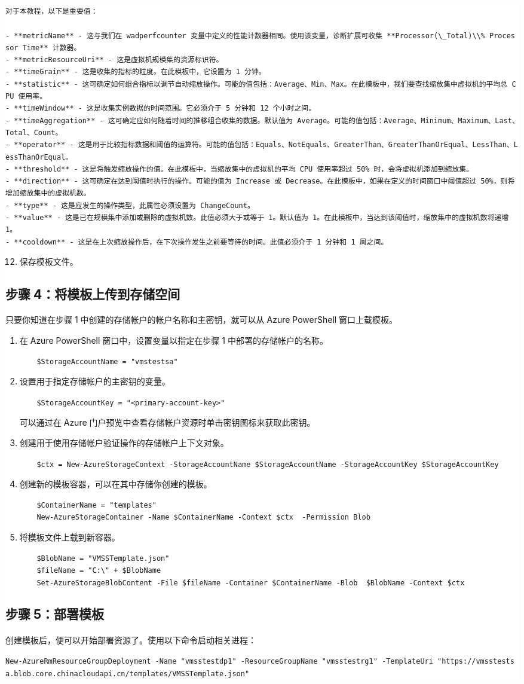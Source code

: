     对于本教程，以下是重要值：

    - **metricName** - 这与我们在 wadperfcounter 变量中定义的性能计数器相同。使用该变量，诊断扩展可收集 **Processor(\_Total)\\% Processor Time** 计数器。
    - **metricResourceUri** - 这是虚拟机规模集的资源标识符。
    - **timeGrain** - 这是收集的指标的粒度。在此模板中，它设置为 1 分钟。
    - **statistic** - 这可确定如何组合指标以调节自动缩放操作。可能的值包括：Average、Min、Max。在此模板中，我们要查找缩放集中虚拟机的平均总 CPU 使用率。
    - **timeWindow** - 这是收集实例数据的时间范围。它必须介于 5 分钟和 12 个小时之间。
    - **timeAggregation** - 这可确定应如何随着时间的推移组合收集的数据。默认值为 Average。可能的值包括：Average、Minimum、Maximum、Last、Total、Count。
    - **operator** - 这是用于比较指标数据和阈值的运算符。可能的值包括：Equals、NotEquals、GreaterThan、GreaterThanOrEqual、LessThan、LessThanOrEqual。
    - **threshold** - 这是将触发缩放操作的值。在此模板中，当缩放集中的虚拟机的平均 CPU 使用率超过 50% 时，会将虚拟机添加到缩放集。
    - **direction** - 这可确定在达到阈值时执行的操作。可能的值为 Increase 或 Decrease。在此模板中，如果在定义的时间窗口中阈值超过 50%，则将增加缩放集中的虚拟机数。
    - **type** - 这是应发生的操作类型，此属性必须设置为 ChangeCount。
    - **value** - 这是已在规模集中添加或删除的虚拟机数。此值必须大于或等于 1。默认值为 1。在此模板中，当达到该阈值时，缩放集中的虚拟机数将递增 1。
    - **cooldown** - 这是在上次缩放操作后，在下次操作发生之前要等待的时间。此值必须介于 1 分钟和 1 周之间。

12.	保存模板文件。

## 步骤 4：将模板上传到存储空间

只要你知道在步骤 1 中创建的存储帐户的帐户名称和主密钥，就可以从 Azure PowerShell 窗口上载模板。

1.	在 Azure PowerShell 窗口中，设置变量以指定在步骤 1 中部署的存储帐户的名称。

            $StorageAccountName = "vmstestsa"

2.	设置用于指定存储帐户的主密钥的变量。

            $StorageAccountKey = "<primary-account-key>"

	可以通过在 Azure 门户预览中查看存储帐户资源时单击密钥图标来获取此密钥。

3.	创建用于使用存储帐户验证操作的存储帐户上下文对象。

            $ctx = New-AzureStorageContext -StorageAccountName $StorageAccountName -StorageAccountKey $StorageAccountKey

4.	创建新的模板容器，可以在其中存储你创建的模板。

            $ContainerName = "templates"
            New-AzureStorageContainer -Name $ContainerName -Context $ctx  -Permission Blob

5.	将模板文件上载到新容器。

            $BlobName = "VMSSTemplate.json"
            $fileName = "C:\" + $BlobName
            Set-AzureStorageBlobContent -File $fileName -Container $ContainerName -Blob  $BlobName -Context $ctx

## 步骤 5：部署模板

创建模板后，便可以开始部署资源了。使用以下命令启动相关进程：

    New-AzureRmResourceGroupDeployment -Name "vmsstestdp1" -ResourceGroupName "vmsstestrg1" -TemplateUri "https://vmsstestsa.blob.core.chinacloudapi.cn/templates/VMSSTemplate.json"
